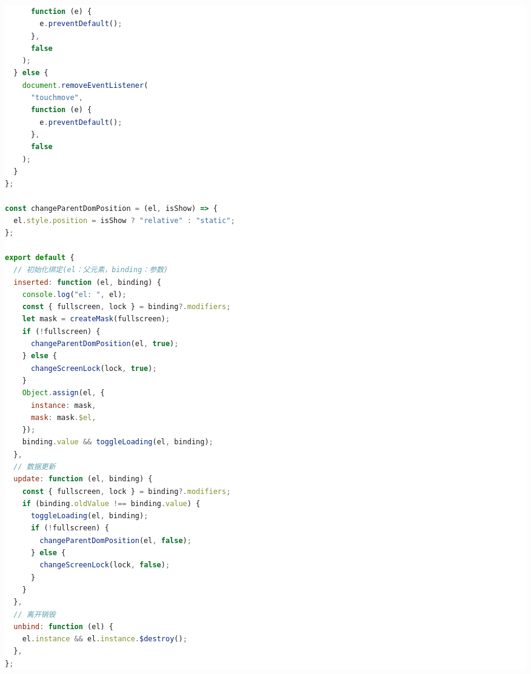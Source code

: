 ```js
      function (e) {
        e.preventDefault();
      },
      false
    );
  } else {
    document.removeEventListener(
      "touchmove",
      function (e) {
        e.preventDefault();
      },
      false
    );
  }
};

const changeParentDomPosition = (el, isShow) => {
  el.style.position = isShow ? "relative" : "static";
};

export default {
  // 初始化绑定(el：父元素，binding：参数)
  inserted: function (el, binding) {
    console.log("el: ", el);
    const { fullscreen, lock } = binding?.modifiers;
    let mask = createMask(fullscreen);
    if (!fullscreen) {
      changeParentDomPosition(el, true);
    } else {
      changeScreenLock(lock, true);
    }
    Object.assign(el, {
      instance: mask,
      mask: mask.$el,
    });
    binding.value && toggleLoading(el, binding);
  },
  // 数据更新
  update: function (el, binding) {
    const { fullscreen, lock } = binding?.modifiers;
    if (binding.oldValue !== binding.value) {
      toggleLoading(el, binding);
      if (!fullscreen) {
        changeParentDomPosition(el, false);
      } else {
        changeScreenLock(lock, false);
      }
    }
  },
  // 离开销毁
  unbind: function (el) {
    el.instance && el.instance.$destroy();
  },
};
```
